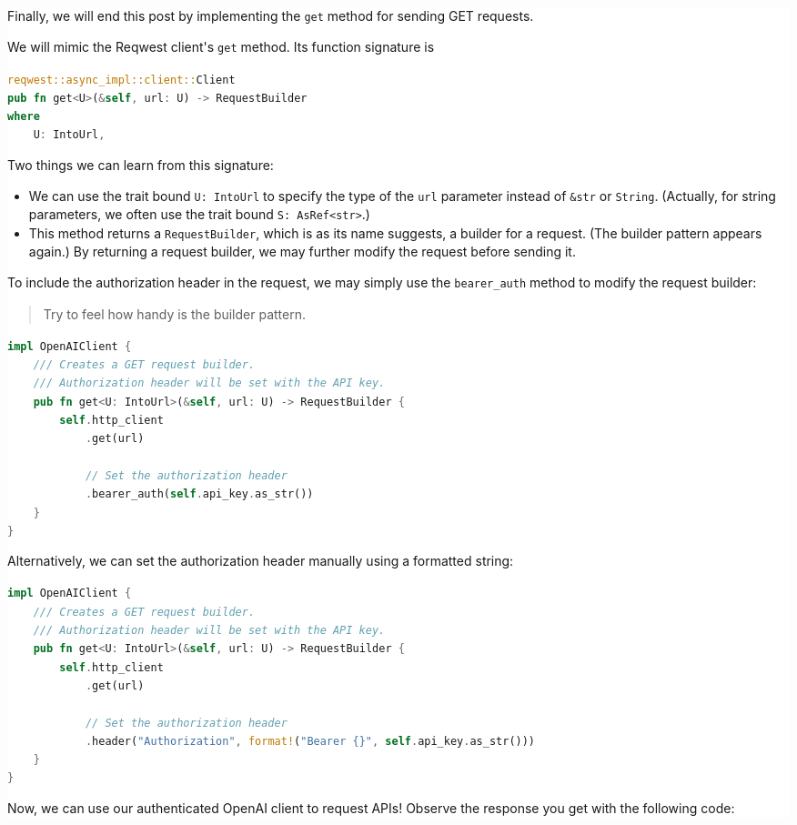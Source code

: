Finally, we will end this post by implementing the `get` method for sending GET requests.

We will mimic the Reqwest client's `get` method.
Its function signature is 
```rs
reqwest::async_impl::client::Client
pub fn get<U>(&self, url: U) -> RequestBuilder
where
    U: IntoUrl,
```

Two things we can learn from this signature:
- We can use the trait bound `U: IntoUrl` to specify the type of the `url` parameter instead of `&str` or `String`. (Actually, for string parameters, we often use the trait bound `S: AsRef<str>`.)
- This method returns a `RequestBuilder`, which is as its name suggests, a builder for a request. (The builder pattern appears again.) By returning a request builder, we may further modify the request before sending it.

To include the authorization header in the request, we may simply use the `bearer_auth` method to modify the request builder:
> Try to feel how handy is the builder pattern.

```rs
impl OpenAIClient {
    /// Creates a GET request builder.
    /// Authorization header will be set with the API key.
    pub fn get<U: IntoUrl>(&self, url: U) -> RequestBuilder {
        self.http_client
            .get(url)

            // Set the authorization header
            .bearer_auth(self.api_key.as_str())
    }
}
```

Alternatively, we can set the authorization header manually using a formatted string:


```rs
impl OpenAIClient {
    /// Creates a GET request builder.
    /// Authorization header will be set with the API key.
    pub fn get<U: IntoUrl>(&self, url: U) -> RequestBuilder {
        self.http_client
            .get(url)

            // Set the authorization header
            .header("Authorization", format!("Bearer {}", self.api_key.as_str()))
    }
}
```

Now, we can use our authenticated OpenAI client to request APIs!
Observe the response you get with the following code:
